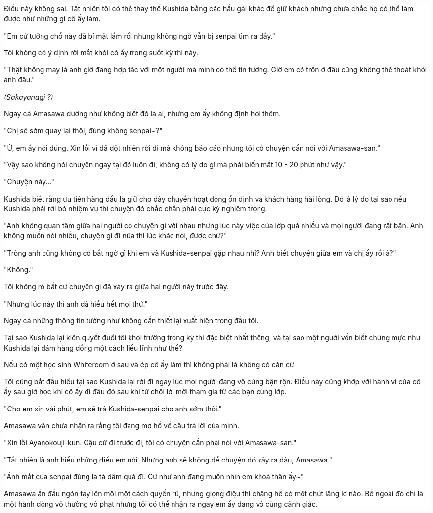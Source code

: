 Điều này không sai. Tất nhiên tôi có thể thay thế Kushida bằng các hầu gái khác để giữ khách nhưng chưa chắc họ có thể làm được như những gì cô ấy làm.

\"Em cứ tưởng chổ này đã bí mật lắm rồi nhưng không ngờ vẫn bị senpai tìm ra đấy.\"

Tôi không có ý định rời mắt khỏi cô ấy trong suốt kỳ thi này.

\"Thật không may là anh giờ đang hợp tác với một người mà mình có thể tin tưởng. Giờ em có trốn ở đâu cũng không thể thoát khỏi anh đâu.\"

*(Sakayanagi ?)*

Ngay cả Amasawa dường như không biết đó là ai, nhưng em ấy không định hỏi thêm.

\"Chị sẽ sớm quay lại thôi, đúng không senpai\~?\"

\"Ừ, em ấy nói đúng. Xin lỗi vì đã đột nhiên rời đi mà không báo cáo nhưng tôi có chuyện cần nói với Amasawa-san.\"

\"Vậy sao không nói chuyện ngay tại đó luôn đi, không có lý do gì mà phải biến mất 10 - 20 phút như vậy.\"

\"Chuyện này...\"

Kushida biết rằng ưu tiên hàng đầu là giữ cho dây chuyền hoạt động ổn định và khách hàng hài lòng. Đó là lý do tại sao nếu Kushida phải rời bỏ nhiệm vụ thì chuyện đó chắc chắn phải cực kỳ nghiêm trọng.

\"Anh không quan tâm giữa hai người có chuyện gì với nhau nhưng lúc này việc của lớp quá nhiều và mọi người đang rất bận. Anh không muốn nói nhiều, chuyện gì đi nữa thì lúc khác nói, được chứ?\"

\"Trông anh cũng không có bất ngờ gì khi em và Kushida-senpai gặp nhau nhỉ? Anh biết chuyện giữa em và chị ấy rồi à?\"

\"Không.\"

Tôi không rõ bất cứ chuyện gì đã xảy ra giữa hai người này trước đây.

\"Nhưng lúc này thì anh đã hiểu hết mọi thứ.\"

Ngay cả những thông tin tưởng như không cần thiết lại xuất hiện trong đầu tôi.

Tại sao Kushida lại kiên quyết đuổi tôi khỏi trường trong kỳ thi đặc biệt nhất thống, và tại sao một người vốn biết chừng mực như Kushida lại dám hàng đồng một cách liều lĩnh như thế?

Nếu có một học sinh Whiteroom ở sau và ép cô ấy làm thì không phải là không có căn cứ

Tôi cũng bắt đầu hiểu tại sao Kushida lại rời đi ngay lúc mọi người đang vô cùng bận rộn. Điều này cũng khớp với hành vi của cô ấy sau giờ học khi cô ấy đi đâu đó sau khi từ chối lời mời tham gia từ các bạn cùng lớp.

\"Cho em xin vài phút, em sẽ trả Kushida-senpai cho anh sớm thôi.\"

Amasawa vẫn chưa nhận ra rằng tôi đang mơ hồ về câu trả lời của mình.

\"Xin lỗi Ayanokouji-kun. Cậu cứ đi trước đi, tôi có chuyện cần phải nói với Amasawa-san.\"

\"Tất nhiên là anh hiểu những điều em nói. Nhưng anh sẽ không để chuyện đó xảy ra đâu, Amasawa.\"

\"Ánh mắt của senpai đúng là tà dâm quá đi. Cứ như anh đang muốn nhìn em khoả thân ấy\~\"

Amasawa ấn đầu ngón tay lên môi một cách quyến rũ, nhưng giọng điệu thì chẳng hề có một chút lẳng lơ nào. Bề ngoài đó chỉ là một hành động vô thưởng vô phạt nhưng tôi có thể nhận ra ngay em ấy đang vô cùng cảnh giác.
